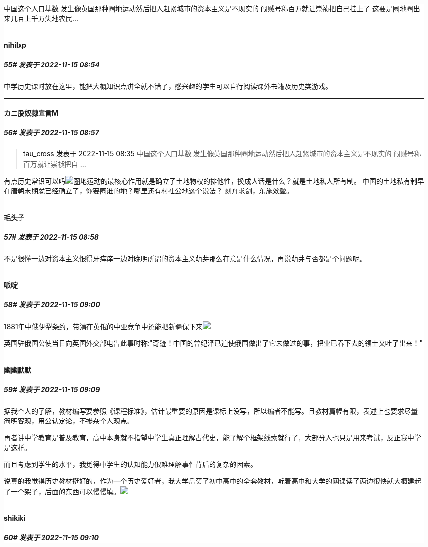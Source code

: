 中国这个人口基数 发生像英国那种圈地运动然后把人赶紧城市的资本主义是不现实的 闯贼号称百万就让崇祯把自己挂上了 这要是圈地圈出来几百上千万失地农民… 

*****

####  nihilxp  
##### 55#       发表于 2022-11-15 08:54

中学历史课时放在这里，能把大概知识点讲全就不错了，感兴趣的学生可以自行阅读课外书籍及历史类游戏。

*****

####  カニ股奴隷宣言M  
##### 56#       发表于 2022-11-15 08:57

<blockquote><a href="httphttps://bbs.saraba1st.com/2b/forum.php?mod=redirect&amp;goto=findpost&amp;pid=58441468&amp;ptid=2104988" target="_blank">tau_cross 发表于 2022-11-15 08:35</a>
中国这个人口基数 发生像英国那种圈地运动然后把人赶紧城市的资本主义是不现实的 闯贼号称百万就让崇祯把自 ...</blockquote>
有点历史常识可以吗<img src="https://static.saraba1st.com/image/smiley/face2017/048.png" referrerpolicy="no-referrer">圈地运动的最核心作用就是确立了土地物权的排他性，换成人话是什么？就是土地私人所有制。
中国的土地私有制早在唐朝末期就已经确立了，你要圈谁的地？哪里还有村社公地这个说法？
刻舟求剑，东施效颦。

*****

####  毛头子  
##### 57#       发表于 2022-11-15 08:58

不是很懂一边对资本主义恨得牙痒痒一边对晚明所谓的资本主义萌芽那么在意是什么情况，再说萌芽与否都是个问题呢。

*****

####  哌啶  
##### 58#       发表于 2022-11-15 09:00

1881年中俄伊犁条约，带清在英俄的中亚竞争中还能把新疆保下来<img src="https://static.saraba1st.com/image/smiley/face2017/067.png" referrerpolicy="no-referrer">

英国驻俄国公使当日向英国外交部电告此事时称:"奇迹！中国的曾纪泽已迫使俄国做出了它未做过的事，把业已吞下去的领土又吐了出来！"

*****

####  幽幽默默  
##### 59#       发表于 2022-11-15 09:09

据我个人的了解，教材编写要参照《课程标准》，估计最重要的原因是课标上没写，所以编者不能写。且教材篇幅有限，表述上也要求尽量简明客观，用公认定论，不掺杂个人观点。

再者讲中学教育是普及教育，高中本身就不指望中学生真正理解古代史，能了解个框架线索就行了，大部分人也只是用来考试，反正我中学是这样。

而且考虑到学生的水平，我觉得中学生的认知能力很难理解事件背后的复杂的因素。

说真的我觉得历史教材挺好的，作为一个历史爱好者，我大学后买了初中高中的全套教材，听着高中和大学的网课读了两边很快就大概建起了一个架子，后面的东西可以慢慢填。<img src="https://static.saraba1st.com/image/smiley/face2017/034.png" referrerpolicy="no-referrer">

*****

####  shikiki  
##### 60#       发表于 2022-11-15 09:10
